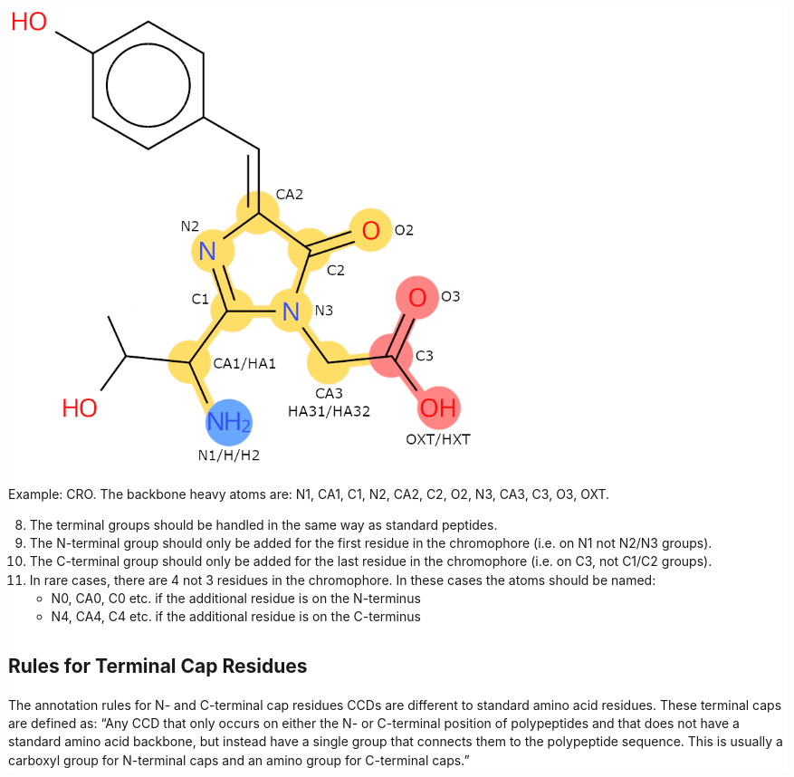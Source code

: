 <img src="imgs/CRO_with_atom_names.png" alt="CRO" width="60%">

Example: CRO. The backbone heavy atoms are:
N1, CA1, C1, N2, CA2, C2, O2, N3, CA3, C3, O3, OXT.

8. The terminal groups should be handled in the same way as standard peptides.
9. The N-terminal group should only be added for the first residue in the chromophore 
(i.e. on N1 not N2/N3 groups).
10. The C-terminal group should only be added for the last residue in the chromophore 
(i.e. on C3, not C1/C2 groups).
11. In rare cases, there are 4 not 3 residues in the chromophore. 
In these cases the atoms should be named:
    - N0, CA0, C0 etc. if the additional residue is on the N-terminus 
    - N4, CA4, C4 etc. if the additional residue is on the C-terminus 

## Rules for Terminal Cap Residues 
The annotation rules for N- and C-terminal cap residues CCDs are different to standard 
amino acid residues. These terminal caps are defined as: “Any CCD that only occurs on 
either the N- or C-terminal position of polypeptides and that does not have a standard 
amino acid backbone, but instead have a single group that connects them to the 
polypeptide sequence. This is usually a carboxyl group for N-terminal caps and an 
amino group for C-terminal caps.” 
